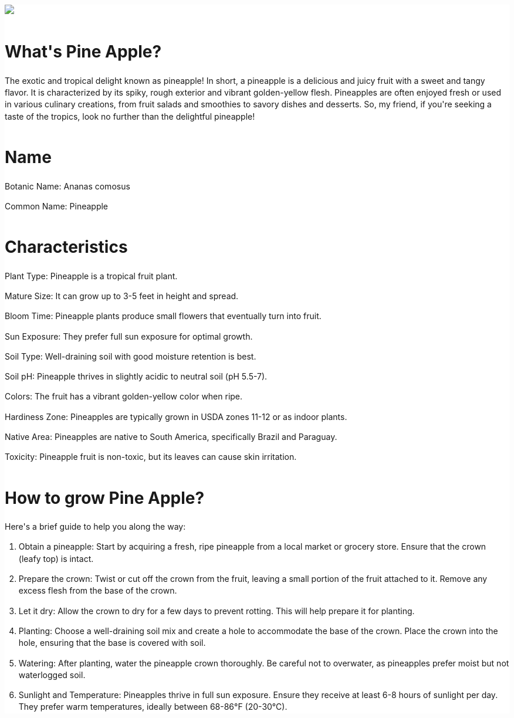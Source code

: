 ![](resource:images/pineapple.png)
#  What's Pine Apple?
The exotic and tropical delight known as pineapple! In short, a pineapple is a delicious and juicy fruit with a sweet and tangy flavor. It is characterized by its spiky, rough exterior and vibrant golden-yellow flesh. Pineapples are often enjoyed fresh or used in various culinary creations, from fruit salads and smoothies to savory dishes and desserts. So, my friend, if you're seeking a taste of the tropics, look no further than the delightful pineapple!
# Name
Botanic Name: Ananas comosus

Common Name: Pineapple
# Characteristics
Plant Type: Pineapple is a tropical fruit plant.

Mature Size: It can grow up to 3-5 feet in height and spread.

Bloom Time: Pineapple plants produce small flowers that eventually turn into fruit.


Sun Exposure: They prefer full sun exposure for optimal growth.

Soil Type: Well-draining soil with good moisture retention is best.

Soil pH: Pineapple thrives in slightly acidic to neutral soil (pH 5.5-7).

Colors: The fruit has a vibrant golden-yellow color when ripe.

Hardiness Zone: Pineapples are typically grown in USDA zones 11-12 or as indoor plants.

Native Area: Pineapples are native to South America, specifically Brazil and Paraguay.

Toxicity: Pineapple fruit is non-toxic, but its leaves can cause skin irritation.
# How to grow Pine Apple?
 Here's a brief guide to help you along the way:

1. Obtain a pineapple: Start by acquiring a fresh, ripe pineapple from a local market or grocery store. Ensure that the crown (leafy top) is intact.

2. Prepare the crown: Twist or cut off the crown from the fruit, leaving a small portion of the fruit attached to it. Remove any excess flesh from the base of the crown.

3. Let it dry: Allow the crown to dry for a few days to prevent rotting. This will help prepare it for planting.

4. Planting: Choose a well-draining soil mix and create a hole to accommodate the base of the crown. Place the crown into the hole, ensuring that the base is covered with soil.

5. Watering: After planting, water the pineapple crown thoroughly. Be careful not to overwater, as pineapples prefer moist but not waterlogged soil.

6. Sunlight and Temperature: Pineapples thrive in full sun exposure. Ensure they receive at least 6-8 hours of sunlight per day. They prefer warm temperatures, ideally between 68-86°F (20-30°C).
